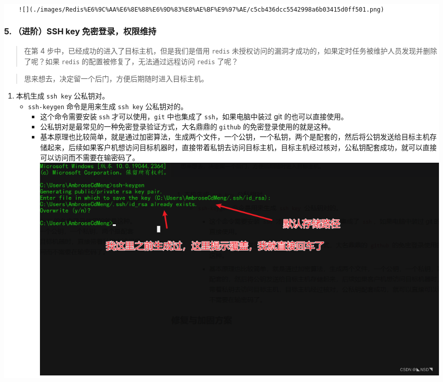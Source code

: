 		![](./images/Redis%E6%9C%AA%E6%8E%88%E6%9D%83%E8%AE%BF%E9%97%AE/c5cb436dcc5542998a6b03415d0ff501.png)


### 5. （进阶）SSH key 免密登录，权限维持

> 在第 4 步中，已经成功的进入了目标主机，但是我们是借用 `redis` 未授权访问的漏洞才成功的，如果定时任务被维护人员发现并删除了呢？如果 `redis` 的配置被修复了，无法通过远程访问 `redis` 了呢？

> 思来想去，决定留一个后门，方便后期随时进入目标主机。

1. 本机生成 `ssh key` 公私钥对。
	- `ssh-keygen` 命令是用来生成 `ssh key` 公私钥对的。
		- 这个命令需要安装 `ssh` 才可以使用，`git` 中也集成了 `ssh`，如果电脑中装过 git 的也可以直接使用。
		- 公私钥对是最常见的一种免密登录验证方式，大名鼎鼎的 `github` 的免密登录使用的就是这种。
		- 基本原理也比较简单，就是通过加密算法，生成两个文件，一个公钥，一个私钥，两个是配套的，然后将公钥发送给目标主机存储起来，后续如果客户机想访问目标机器时，直接带着私钥去访问目标主机，目标主机经过核对，公私钥配套成功，就可以直接可以访问而不需要在输密码了。![](./images/Redis%E6%9C%AA%E6%8E%88%E6%9D%83%E8%AE%BF%E9%97%AE/9a458ced1bd1490c80895f5d059c695c.png)

